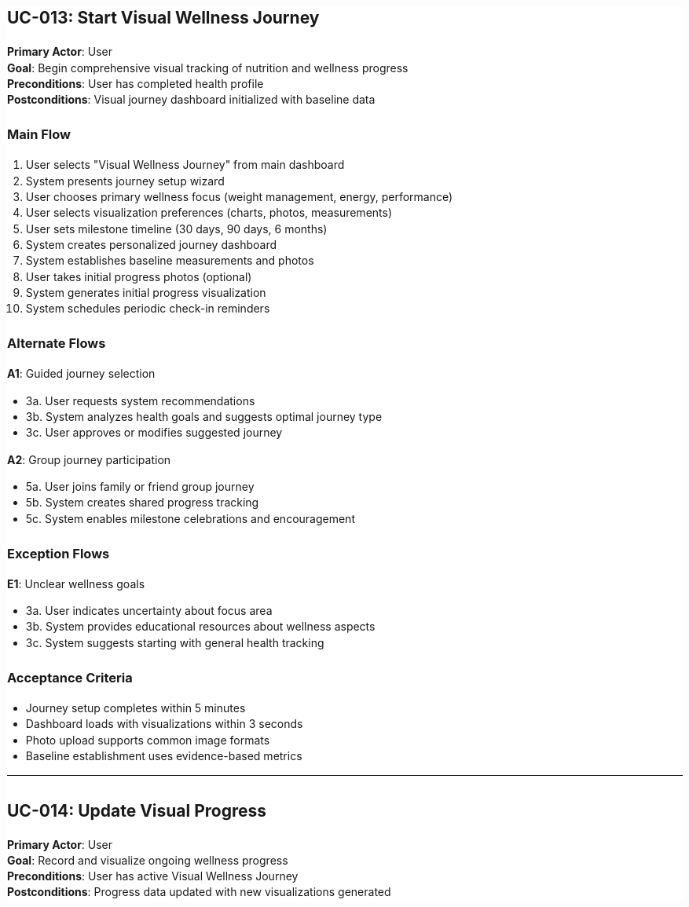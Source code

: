 ## UC-013: Start Visual Wellness Journey

**Primary Actor**: User  
**Goal**: Begin comprehensive visual tracking of nutrition and wellness progress  
**Preconditions**: User has completed health profile  
**Postconditions**: Visual journey dashboard initialized with baseline data  

### Main Flow
1. User selects "Visual Wellness Journey" from main dashboard
2. System presents journey setup wizard
3. User chooses primary wellness focus (weight management, energy, performance)
4. User selects visualization preferences (charts, photos, measurements)
5. User sets milestone timeline (30 days, 90 days, 6 months)
6. System creates personalized journey dashboard
7. System establishes baseline measurements and photos
8. User takes initial progress photos (optional)
9. System generates initial progress visualization
10. System schedules periodic check-in reminders

### Alternate Flows
**A1**: Guided journey selection
- 3a. User requests system recommendations
- 3b. System analyzes health goals and suggests optimal journey type
- 3c. User approves or modifies suggested journey

**A2**: Group journey participation
- 5a. User joins family or friend group journey
- 5b. System creates shared progress tracking
- 5c. System enables milestone celebrations and encouragement

### Exception Flows
**E1**: Unclear wellness goals
- 3a. User indicates uncertainty about focus area
- 3b. System provides educational resources about wellness aspects
- 3c. System suggests starting with general health tracking

### Acceptance Criteria
- Journey setup completes within 5 minutes
- Dashboard loads with visualizations within 3 seconds
- Photo upload supports common image formats
- Baseline establishment uses evidence-based metrics

---

## UC-014: Update Visual Progress

**Primary Actor**: User  
**Goal**: Record and visualize ongoing wellness progress  
**Preconditions**: User has active Visual Wellness Journey  
**Postconditions**: Progress data updated with new visualizations generated  
